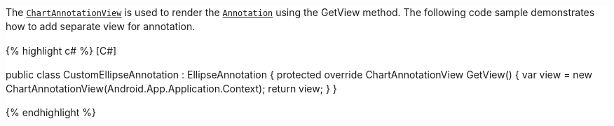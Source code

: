The [`ChartAnnotationView`](https://help.syncfusion.com/cr/xamarin-android/Com.Syncfusion.Charts.ChartAnnotationView.html) is used to render the [`Annotation`](https://help.syncfusion.com/cr/xamarin-android/Com.Syncfusion.Charts.ChartAnnotationView.html#Com_Syncfusion_Charts_ChartAnnotationView_Annotation) using the GetView method. The following code sample demonstrates how to add separate view for annotation.

{% highlight c# %} 
[C#]

public class CustomEllipseAnnotation : EllipseAnnotation
{
    protected override ChartAnnotationView GetView()
    {
        var view = new ChartAnnotationView(Android.App.Application.Context);
        return view;
    }
}

{% endhighlight  %}
